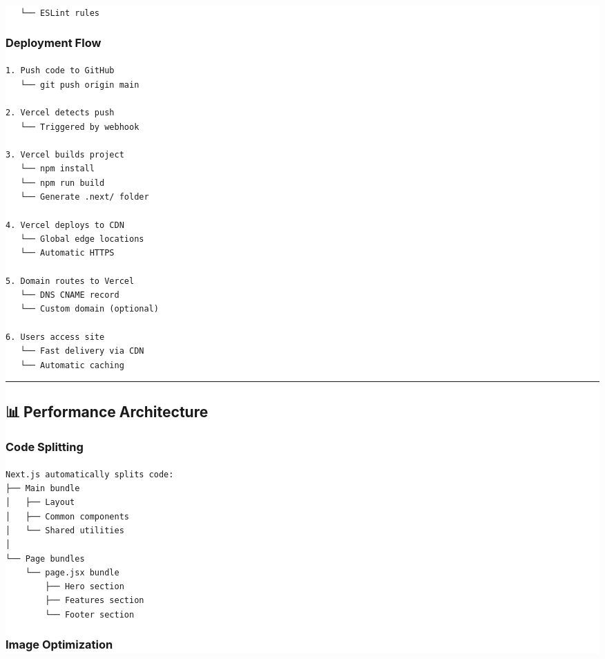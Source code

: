 ```
   └── ESLint rules
```

### Deployment Flow

```
1. Push code to GitHub
   └── git push origin main

2. Vercel detects push
   └── Triggered by webhook

3. Vercel builds project
   └── npm install
   └── npm run build
   └── Generate .next/ folder

4. Vercel deploys to CDN
   └── Global edge locations
   └── Automatic HTTPS

5. Domain routes to Vercel
   └── DNS CNAME record
   └── Custom domain (optional)

6. Users access site
   └── Fast delivery via CDN
   └── Automatic caching
```

---

## 📊 Performance Architecture

### Code Splitting

```
Next.js automatically splits code:
├── Main bundle
│   ├── Layout
│   ├── Common components
│   └── Shared utilities
│
└── Page bundles
    └── page.jsx bundle
        ├── Hero section
        ├── Features section
        └── Footer section
```

### Image Optimization
